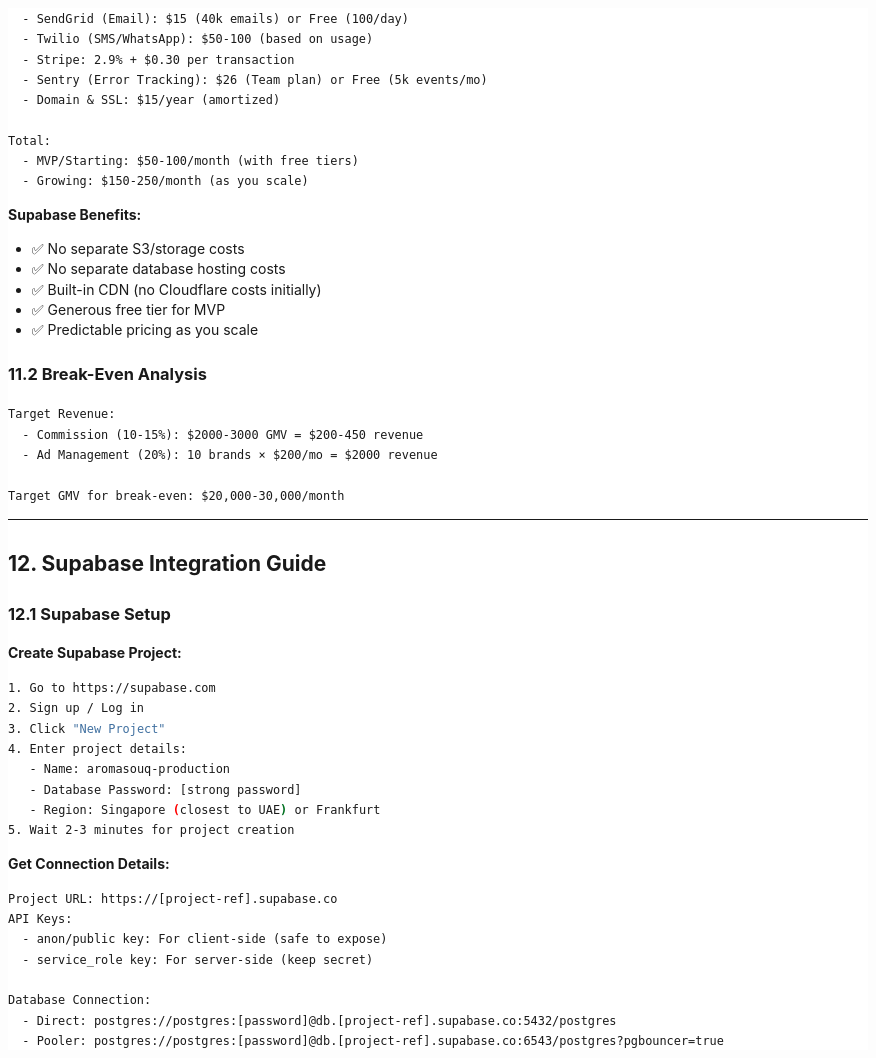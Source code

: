 ```
  - SendGrid (Email): $15 (40k emails) or Free (100/day)
  - Twilio (SMS/WhatsApp): $50-100 (based on usage)
  - Stripe: 2.9% + $0.30 per transaction
  - Sentry (Error Tracking): $26 (Team plan) or Free (5k events/mo)
  - Domain & SSL: $15/year (amortized)

Total: 
  - MVP/Starting: $50-100/month (with free tiers)
  - Growing: $150-250/month (as you scale)
```

**Supabase Benefits:**
- ✅ No separate S3/storage costs
- ✅ No separate database hosting costs  
- ✅ Built-in CDN (no Cloudflare costs initially)
- ✅ Generous free tier for MVP
- ✅ Predictable pricing as you scale

### 11.2 Break-Even Analysis

```
Target Revenue:
  - Commission (10-15%): $2000-3000 GMV = $200-450 revenue
  - Ad Management (20%): 10 brands × $200/mo = $2000 revenue

Target GMV for break-even: $20,000-30,000/month
```

---

## 12. Supabase Integration Guide

### 12.1 Supabase Setup

**Create Supabase Project:**
```bash
1. Go to https://supabase.com
2. Sign up / Log in
3. Click "New Project"
4. Enter project details:
   - Name: aromasouq-production
   - Database Password: [strong password]
   - Region: Singapore (closest to UAE) or Frankfurt
5. Wait 2-3 minutes for project creation
```

**Get Connection Details:**
```
Project URL: https://[project-ref].supabase.co
API Keys:
  - anon/public key: For client-side (safe to expose)
  - service_role key: For server-side (keep secret)

Database Connection:
  - Direct: postgres://postgres:[password]@db.[project-ref].supabase.co:5432/postgres
  - Pooler: postgres://postgres:[password]@db.[project-ref].supabase.co:6543/postgres?pgbouncer=true
```
